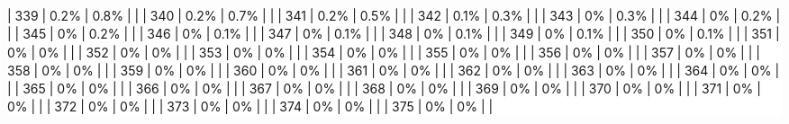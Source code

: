 | 339 | 0.2% | 0.8% |  |
| 340 | 0.2% | 0.7% |  |
| 341 | 0.2% | 0.5% |  |
| 342 | 0.1% | 0.3% |  |
| 343 | 0% | 0.3% |  |
| 344 | 0% | 0.2% |  |
| 345 | 0% | 0.2% |  |
| 346 | 0% | 0.1% |  |
| 347 | 0% | 0.1% |  |
| 348 | 0% | 0.1% |  |
| 349 | 0% | 0.1% |  |
| 350 | 0% | 0.1% |  |
| 351 | 0% | 0% |  |
| 352 | 0% | 0% |  |
| 353 | 0% | 0% |  |
| 354 | 0% | 0% |  |
| 355 | 0% | 0% |  |
| 356 | 0% | 0% |  |
| 357 | 0% | 0% |  |
| 358 | 0% | 0% |  |
| 359 | 0% | 0% |  |
| 360 | 0% | 0% |  |
| 361 | 0% | 0% |  |
| 362 | 0% | 0% |  |
| 363 | 0% | 0% |  |
| 364 | 0% | 0% |  |
| 365 | 0% | 0% |  |
| 366 | 0% | 0% |  |
| 367 | 0% | 0% |  |
| 368 | 0% | 0% |  |
| 369 | 0% | 0% |  |
| 370 | 0% | 0% |  |
| 371 | 0% | 0% |  |
| 372 | 0% | 0% |  |
| 373 | 0% | 0% |  |
| 374 | 0% | 0% |  |
| 375 | 0% | 0% |  |